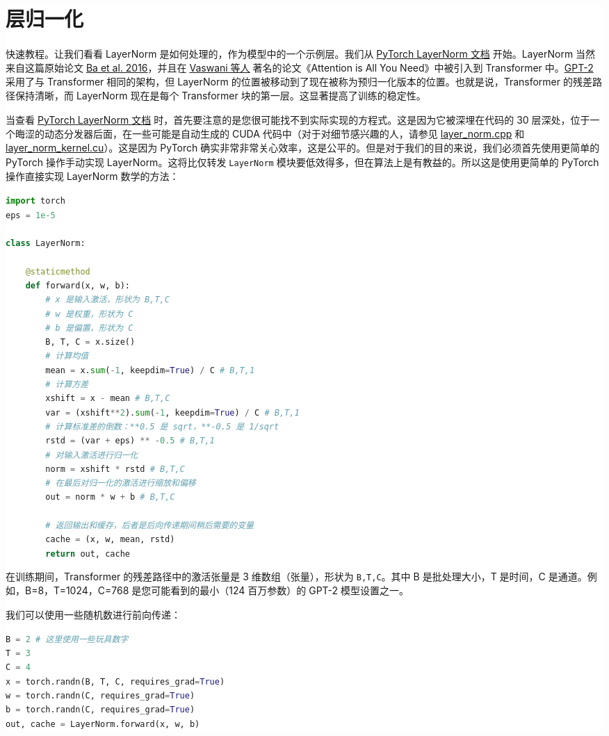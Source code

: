 # 层归一化

快速教程。让我们看看 LayerNorm 是如何处理的，作为模型中的一个示例层。我们从 [PyTorch LayerNorm 文档](https://pytorch.org/docs/stable/generated/torch.nn.LayerNorm.html) 开始。LayerNorm 当然来自这篇原始论文 [Ba et al. 2016](https://arxiv.org/abs/1607.06450)，并且在 [Vaswani 等人](https://arxiv.org/abs/1706.03762) 著名的论文《Attention is All You Need》中被引入到 Transformer 中。[GPT-2](https://d4mucfpksywv.cloudfront.net/better-language-models/language_models_are_unsupervised_multitask_learners.pdf) 采用了与 Transformer 相同的架构，但 LayerNorm 的位置被移动到了现在被称为预归一化版本的位置。也就是说，Transformer 的残差路径保持清晰，而 LayerNorm 现在是每个 Transformer 块的第一层。这显著提高了训练的稳定性。

当查看 [PyTorch LayerNorm 文档](https://pytorch.org/docs/stable/generated/torch.nn.LayerNorm.html) 时，首先要注意的是您很可能找不到实际实现的方程式。这是因为它被深埋在代码的 30 层深处，位于一个晦涩的动态分发器后面，在一些可能是自动生成的 CUDA 代码中（对于对细节感兴趣的人，请参见 [layer_norm.cpp](https://github.com/pytorch/pytorch/blob/main/aten/src/ATen/native/layer_norm.cpp) 和 [layer_norm_kernel.cu](https://github.com/pytorch/pytorch/blob/main/aten/src/ATen/native/cuda/layer_norm_kernel.cu)）。这是因为 PyTorch 确实非常非常关心效率，这是公平的。但是对于我们的目的来说，我们必须首先使用更简单的 PyTorch 操作手动实现 LayerNorm。这将比仅转发 `LayerNorm` 模块要低效得多，但在算法上是有教益的。所以这是使用更简单的 PyTorch 操作直接实现 LayerNorm 数学的方法：

```python
import torch
eps = 1e-5

class LayerNorm:

    @staticmethod
    def forward(x, w, b):
        # x 是输入激活，形状为 B,T,C
        # w 是权重，形状为 C
        # b 是偏置，形状为 C
        B, T, C = x.size()
        # 计算均值
        mean = x.sum(-1, keepdim=True) / C # B,T,1
        # 计算方差
        xshift = x - mean # B,T,C
        var = (xshift**2).sum(-1, keepdim=True) / C # B,T,1
        # 计算标准差的倒数：**0.5 是 sqrt，**-0.5 是 1/sqrt
        rstd = (var + eps) ** -0.5 # B,T,1
        # 对输入激活进行归一化
        norm = xshift * rstd # B,T,C
        # 在最后对归一化的激活进行缩放和偏移
        out = norm * w + b # B,T,C

        # 返回输出和缓存，后者是后向传递期间稍后需要的变量
        cache = (x, w, mean, rstd)
        return out, cache
```

在训练期间，Transformer 的残差路径中的激活张量是 3 维数组（张量），形状为 `B,T,C`。其中 B 是批处理大小，T 是时间，C 是通道。例如，B=8，T=1024，C=768 是您可能看到的最小（124 百万参数）的 GPT-2 模型设置之一。

我们可以使用一些随机数进行前向传递：

```python
B = 2 # 这里使用一些玩具数字
T = 3
C = 4
x = torch.randn(B, T, C, requires_grad=True)
w = torch.randn(C, requires_grad=True)
b = torch.randn(C, requires_grad=True)
out, cache = LayerNorm.forward(x, w, b)
```

